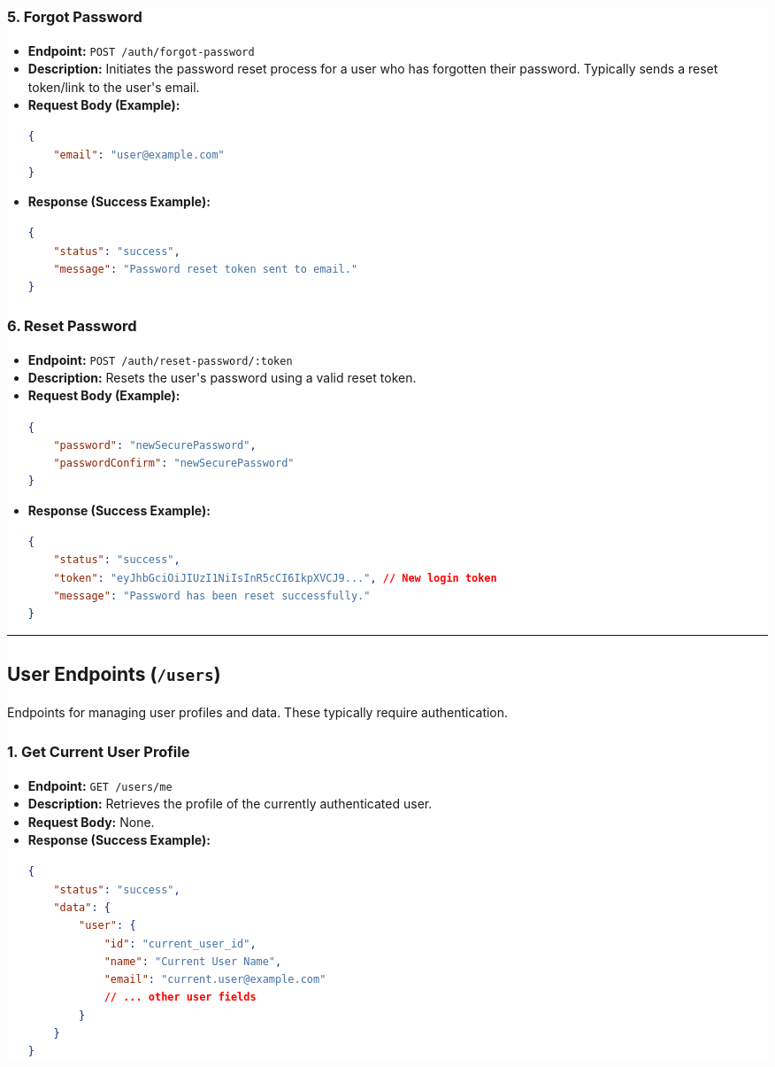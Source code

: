 ### 5. Forgot Password
*   **Endpoint:** `POST /auth/forgot-password`
*   **Description:** Initiates the password reset process for a user who has forgotten their password. Typically sends a reset token/link to the user's email.
*   **Request Body (Example):**
    ```json
    {
        "email": "user@example.com"
    }
    ```
*   **Response (Success Example):**
    ```json
    {
        "status": "success",
        "message": "Password reset token sent to email."
    }
    ```

### 6. Reset Password
*   **Endpoint:** `POST /auth/reset-password/:token`
*   **Description:** Resets the user's password using a valid reset token.
*   **Request Body (Example):**
    ```json
    {
        "password": "newSecurePassword",
        "passwordConfirm": "newSecurePassword"
    }
    ```
*   **Response (Success Example):**
    ```json
    {
        "status": "success",
        "token": "eyJhbGciOiJIUzI1NiIsInR5cCI6IkpXVCJ9...", // New login token
        "message": "Password has been reset successfully."
    }
    ```
---

## User Endpoints (`/users`)

Endpoints for managing user profiles and data. These typically require authentication.

### 1. Get Current User Profile
*   **Endpoint:** `GET /users/me`
*   **Description:** Retrieves the profile of the currently authenticated user.
*   **Request Body:** None.
*   **Response (Success Example):**
    ```json
    {
        "status": "success",
        "data": {
            "user": {
                "id": "current_user_id",
                "name": "Current User Name",
                "email": "current.user@example.com"
                // ... other user fields
            }
        }
    }
    ```
